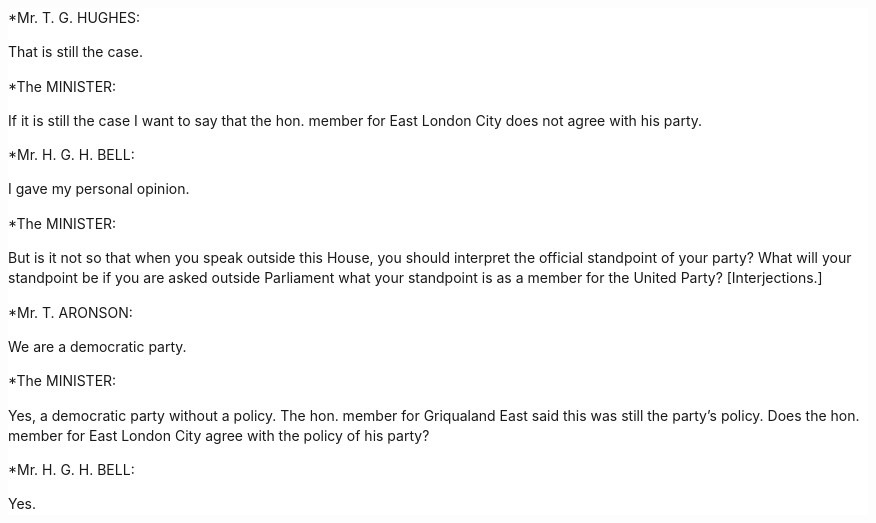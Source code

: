 </speech>

<speech by="#hughes">

<from><span class="col_7503-7504" refersTo="page_0635"/>*Mr. <person refersTo="hansard_za">T. G. HUGHES</person>:</from>

<p>That is still the case.</p>

</speech>

<speech by="#minister">

<from>*The <person refersTo="hansard_za">MINISTER</person>:</from>

<p>If it is still the case I want to say that the hon. member for East London City does not agree with his party.</p>

</speech>

<speech by="#bell">

<from>*Mr. <person refersTo="hansard_za">H. G. H. BELL</person>:</from>

<p>I gave my personal opinion.</p>

</speech>

<speech by="#minister">

<from>*The <person refersTo="hansard_za">MINISTER</person>:</from>

<p>But is it not so that when you speak outside this House, you should interpret the official standpoint of your party? What will your standpoint be if you are asked outside Parliament what your standpoint is as a member for the United Party? [Interjections.]</p>

</speech>

<speech by="#aronson">

<from>*Mr. <person refersTo="hansard_za">T. ARONSON</person>:</from>

<p>We are a democratic party.</p>

</speech>

<speech by="#minister">

<from>*The <person refersTo="hansard_za">MINISTER</person>:</from>

<p>Yes, a democratic party without a policy. The hon. member for Griqualand East said this was still the party&#x2019;s policy. Does the hon. member for East London City agree with the policy of his party?</p>

</speech>

<speech by="#bell">

<from>*Mr. <person refersTo="hansard_za">H. G. H. BELL</person>:</from>

<p>Yes.</p>

</speech>
